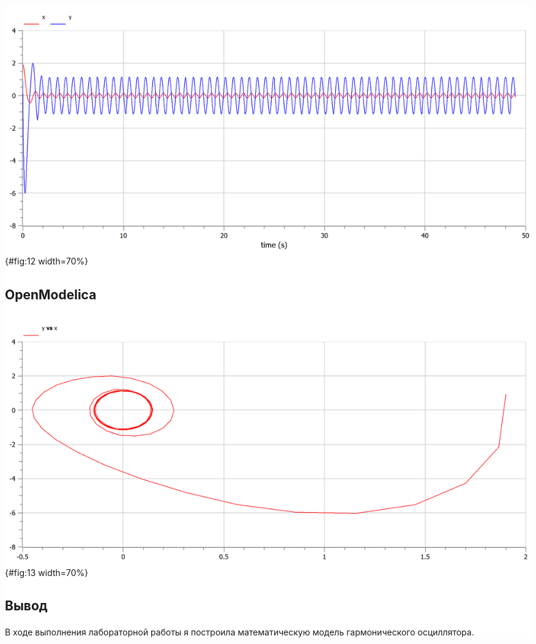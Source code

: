 ![Колебания гармонического осциллятора для третьего случая на OpenModelica](image/12.png){#fig:12 width=70%}

## OpenModelica

![Фазовый портрет колебаний гармонического осциллятора для третьего случая на OpenModelica](image/13.png){#fig:13 width=70%}

## Вывод

В ходе выполнения лабораторной работы я построила математическую модель гармонического осциллятора.

